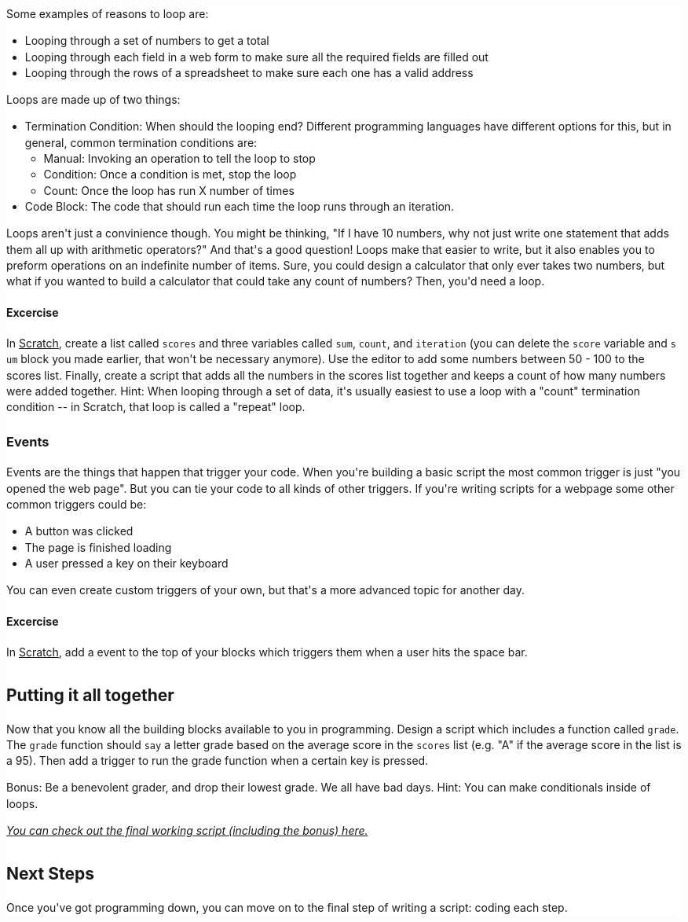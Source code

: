 Some examples of reasons to loop are:
- Looping through a set of numbers to get a total
- Looping through each field in a web form to make sure all the required fields are filled out
- Looping through the rows of a spreadsheet to make sure each one has a valid address

Loops are made up of two things:
- Termination Condition: When should the looping end? Different programming languages have different options for this, but in general, common termination conditions are:
  - Manual: Invoking an operation to tell the loop to stop
  - Condition: Once a condition is met, stop the loop
  - Count: Once the loop has run X number of times
- Code Block: The code that should run each time the loop runs through an iteration.

Loops aren't just a convinience though. You might be thinking, "If I have 10 numbers, why not just write one statement that adds them all up with arithmetic operators?" And that's a good question! Loops make that easier to write, but it also enables you to preform operations on an indefinite number of items. Sure, you could design a calculator that only ever takes two numbers, but what if you wanted to build a calculator that could take any count of numbers? Then, you'd need a loop.

#### Excercise
In [Scratch](https://scratch.mit.edu/projects/editor/), create a list called `scores` and three variables called `sum`, `count`, and `iteration` (you can delete the `score` variable and `sum` block you made earlier, that won't be necessary anymore). Use the editor to add some numbers between 50 - 100 to the scores list. Finally, create a script that adds all the numbers in the scores list together and keeps a count of how many numbers were added together. Hint: When looping through a set of data, it's usually easiest to use a loop with a "count" termination condition -- in Scratch, that loop is called a "repeat" loop.

### Events
Events are the things that happen that trigger your code. When you're building a basic script the most common trigger is just "you opened the web page". But you can tie your code to all kinds of other triggers. If you're writing scripts for a webpage some other common triggers could be:
- A button was clicked
- The page is finished loading
- A user pressed a key on their keyboard

You can even create custom triggers of your own, but that's a more advanced topic for another day.

#### Excercise
In [Scratch](https://scratch.mit.edu/projects/editor/), add a event to the top of your blocks which triggers them when a user hits the space bar.

## Putting it all together
Now that you know all the building blocks available to you in programming. Design a script which includes a function called `grade`. The `grade` function should `say` a letter grade based on the average score in the `scores` list (e.g. "A" if the average score in the list is a 95). Then add a trigger to run the grade function when a certain key is pressed.

Bonus: Be a benevolent grader, and drop their lowest grade. We all have bad days. Hint: You can make conditionals inside of loops.

[*You can check out the final working script (including the bonus) here.*](https://scratch.mit.edu/projects/807109759)

## Next Steps
Once you've got programming down, you can move on to the final step of writing a script: coding each step.
